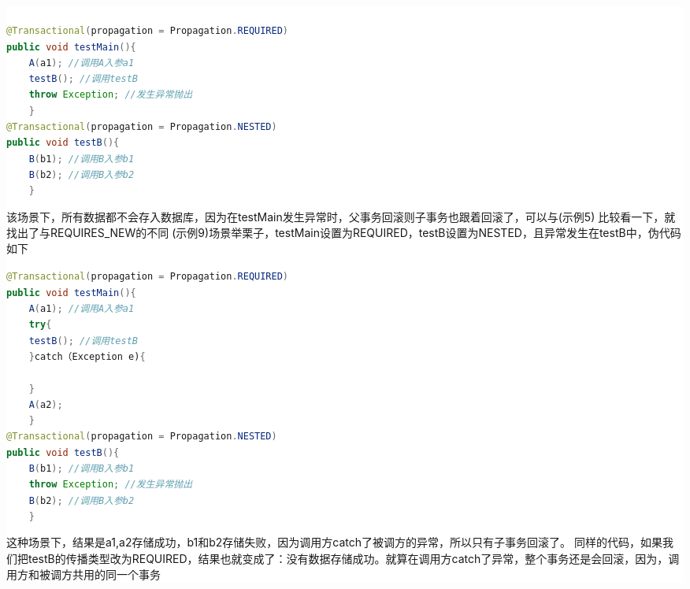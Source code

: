 ```java

@Transactional(propagation = Propagation.REQUIRED)
public void testMain(){
	A(a1); //调用A入参a1
	testB(); //调用testB
	throw Exception; //发生异常抛出
	}
@Transactional(propagation = Propagation.NESTED)
public void testB(){
	B(b1); //调用B入参b1
	B(b2); //调用B入参b2
	}
```

该场景下，所有数据都不会存入数据库，因为在testMain发生异常时，父事务回滚则子事务也跟着回滚了，可以与(示例5)
比较看一下，就找出了与REQUIRES_NEW的不同
(示例9)场景举栗子，testMain设置为REQUIRED，testB设置为NESTED，且异常发生在testB中，伪代码如下

```java
@Transactional(propagation = Propagation.REQUIRED)
public void testMain(){
	A(a1); //调用A入参a1
	try{
	testB(); //调用testB
	}catch（Exception e){

	}
	A(a2);
	}
@Transactional(propagation = Propagation.NESTED)
public void testB(){
	B(b1); //调用B入参b1
	throw Exception; //发生异常抛出
	B(b2); //调用B入参b2
	}
```

这种场景下，结果是a1,a2存储成功，b1和b2存储失败，因为调用方catch了被调方的异常，所以只有子事务回滚了。
同样的代码，如果我们把testB的传播类型改为REQUIRED，结果也就变成了：没有数据存储成功。就算在调用方catch了异常，整个事务还是会回滚，因为，调用方和被调方共用的同一个事务